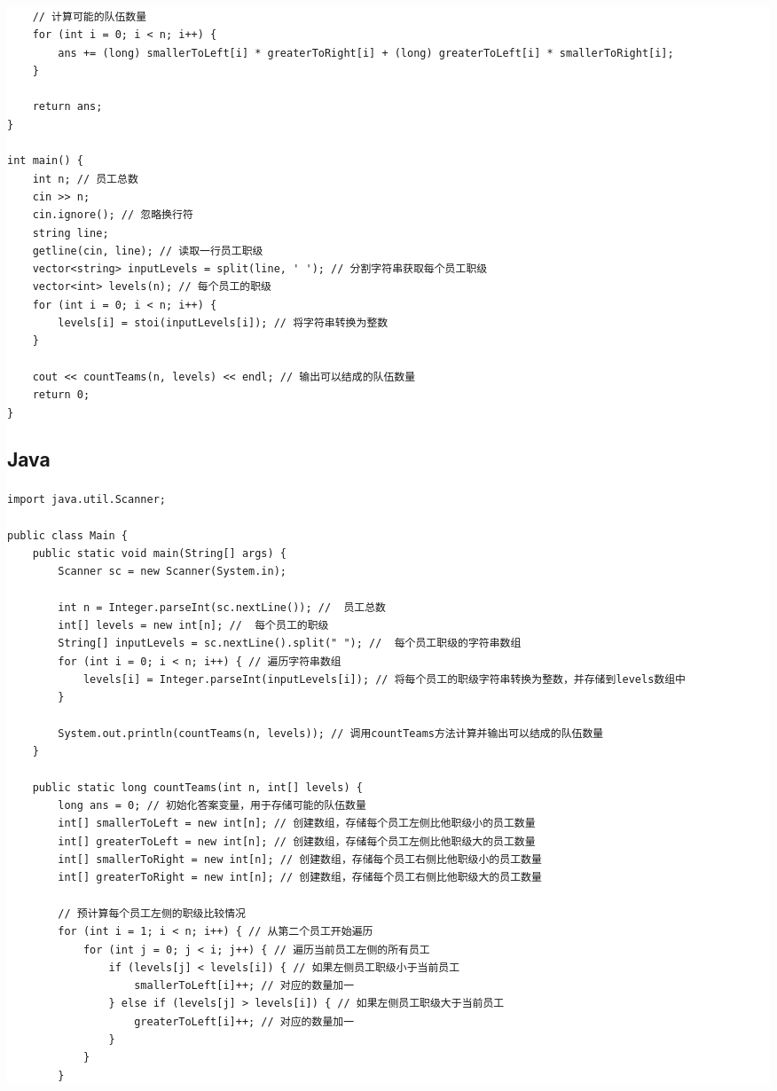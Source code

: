         // 计算可能的队伍数量
        for (int i = 0; i < n; i++) {
            ans += (long) smallerToLeft[i] * greaterToRight[i] + (long) greaterToLeft[i] * smallerToRight[i];
        }
    
        return ans;
    }
    
    int main() {
        int n; // 员工总数
        cin >> n;
        cin.ignore(); // 忽略换行符
        string line;
        getline(cin, line); // 读取一行员工职级
        vector<string> inputLevels = split(line, ' '); // 分割字符串获取每个员工职级
        vector<int> levels(n); // 每个员工的职级
        for (int i = 0; i < n; i++) {
            levels[i] = stoi(inputLevels[i]); // 将字符串转换为整数
        }
    
        cout << countTeams(n, levels) << endl; // 输出可以结成的队伍数量
        return 0;
    }
    

## Java

    
    
    import java.util.Scanner;  
    
    public class Main {
        public static void main(String[] args) {
            Scanner sc = new Scanner(System.in); 
    
            int n = Integer.parseInt(sc.nextLine()); //  员工总数
            int[] levels = new int[n]; //  每个员工的职级
            String[] inputLevels = sc.nextLine().split(" "); //  每个员工职级的字符串数组
            for (int i = 0; i < n; i++) { // 遍历字符串数组
                levels[i] = Integer.parseInt(inputLevels[i]); // 将每个员工的职级字符串转换为整数，并存储到levels数组中
            }
    
            System.out.println(countTeams(n, levels)); // 调用countTeams方法计算并输出可以结成的队伍数量
        }
    
        public static long countTeams(int n, int[] levels) {
            long ans = 0; // 初始化答案变量，用于存储可能的队伍数量
            int[] smallerToLeft = new int[n]; // 创建数组，存储每个员工左侧比他职级小的员工数量
            int[] greaterToLeft = new int[n]; // 创建数组，存储每个员工左侧比他职级大的员工数量
            int[] smallerToRight = new int[n]; // 创建数组，存储每个员工右侧比他职级小的员工数量
            int[] greaterToRight = new int[n]; // 创建数组，存储每个员工右侧比他职级大的员工数量
    
            // 预计算每个员工左侧的职级比较情况
            for (int i = 1; i < n; i++) { // 从第二个员工开始遍历
                for (int j = 0; j < i; j++) { // 遍历当前员工左侧的所有员工
                    if (levels[j] < levels[i]) { // 如果左侧员工职级小于当前员工
                        smallerToLeft[i]++; // 对应的数量加一
                    } else if (levels[j] > levels[i]) { // 如果左侧员工职级大于当前员工
                        greaterToLeft[i]++; // 对应的数量加一
                    }
                }
            }
    